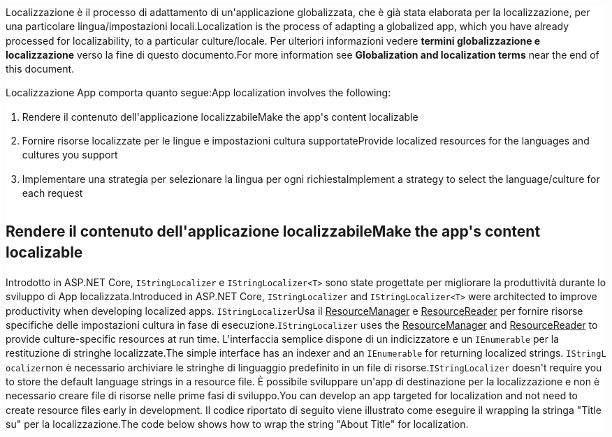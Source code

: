 <span data-ttu-id="ce3a3-111">Localizzazione è il processo di adattamento di un'applicazione globalizzata, che è già stata elaborata per la localizzazione, per una particolare lingua/impostazioni locali.</span><span class="sxs-lookup"><span data-stu-id="ce3a3-111">Localization is the process of adapting a globalized app, which you have already processed for localizability, to a particular culture/locale.</span></span> <span data-ttu-id="ce3a3-112">Per ulteriori informazioni vedere **termini globalizzazione e localizzazione** verso la fine di questo documento.</span><span class="sxs-lookup"><span data-stu-id="ce3a3-112">For more information see **Globalization and localization terms** near the end of this document.</span></span>

<span data-ttu-id="ce3a3-113">Localizzazione App comporta quanto segue:</span><span class="sxs-lookup"><span data-stu-id="ce3a3-113">App localization involves the following:</span></span>

1. <span data-ttu-id="ce3a3-114">Rendere il contenuto dell'applicazione localizzabile</span><span class="sxs-lookup"><span data-stu-id="ce3a3-114">Make the app's content localizable</span></span>

2. <span data-ttu-id="ce3a3-115">Fornire risorse localizzate per le lingue e impostazioni cultura supportate</span><span class="sxs-lookup"><span data-stu-id="ce3a3-115">Provide localized resources for the languages and cultures you support</span></span>

3. <span data-ttu-id="ce3a3-116">Implementare una strategia per selezionare la lingua per ogni richiesta</span><span class="sxs-lookup"><span data-stu-id="ce3a3-116">Implement a strategy to select the language/culture for each request</span></span>

## <a name="make-the-apps-content-localizable"></a><span data-ttu-id="ce3a3-117">Rendere il contenuto dell'applicazione localizzabile</span><span class="sxs-lookup"><span data-stu-id="ce3a3-117">Make the app's content localizable</span></span>

<span data-ttu-id="ce3a3-118">Introdotto in ASP.NET Core, `IStringLocalizer` e `IStringLocalizer<T>` sono state progettate per migliorare la produttività durante lo sviluppo di App localizzata.</span><span class="sxs-lookup"><span data-stu-id="ce3a3-118">Introduced in ASP.NET Core, `IStringLocalizer` and `IStringLocalizer<T>` were architected to improve productivity when developing localized apps.</span></span> <span data-ttu-id="ce3a3-119">`IStringLocalizer`Usa il [ResourceManager](https://docs.microsoft.com/dotnet/api/system.resources.resourcemanager) e [ResourceReader](https://docs.microsoft.com/dotnet/api/system.resources.resourcereader) per fornire risorse specifiche delle impostazioni cultura in fase di esecuzione.</span><span class="sxs-lookup"><span data-stu-id="ce3a3-119">`IStringLocalizer` uses the [ResourceManager](https://docs.microsoft.com/dotnet/api/system.resources.resourcemanager) and [ResourceReader](https://docs.microsoft.com/dotnet/api/system.resources.resourcereader) to provide culture-specific resources at run time.</span></span> <span data-ttu-id="ce3a3-120">L'interfaccia semplice dispone di un indicizzatore e un `IEnumerable` per la restituzione di stringhe localizzate.</span><span class="sxs-lookup"><span data-stu-id="ce3a3-120">The simple interface has an indexer and an `IEnumerable` for returning localized strings.</span></span> <span data-ttu-id="ce3a3-121">`IStringLocalizer`non è necessario archiviare le stringhe di linguaggio predefinito in un file di risorse.</span><span class="sxs-lookup"><span data-stu-id="ce3a3-121">`IStringLocalizer` doesn't require you to store the default language strings in a resource file.</span></span> <span data-ttu-id="ce3a3-122">È possibile sviluppare un'app di destinazione per la localizzazione e non è necessario creare file di risorse nelle prime fasi di sviluppo.</span><span class="sxs-lookup"><span data-stu-id="ce3a3-122">You can develop an app targeted for localization and not need to create resource files early in development.</span></span> <span data-ttu-id="ce3a3-123">Il codice riportato di seguito viene illustrato come eseguire il wrapping la stringa "Title su" per la localizzazione.</span><span class="sxs-lookup"><span data-stu-id="ce3a3-123">The code below shows how to wrap the string "About Title" for localization.</span></span>
